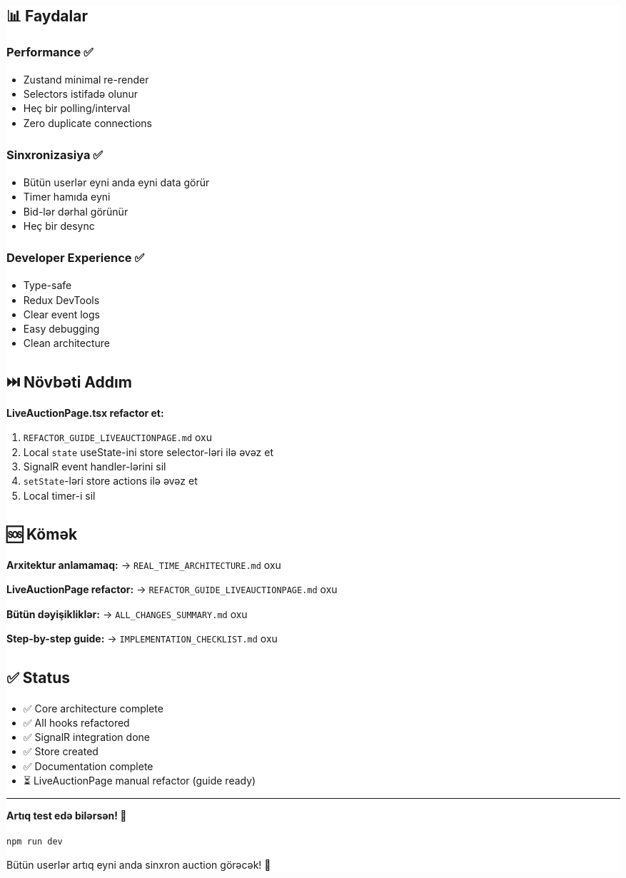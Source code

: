## 📊 Faydalar

### Performance ✅
- Zustand minimal re-render
- Selectors istifadə olunur
- Heç bir polling/interval
- Zero duplicate connections

### Sinxronizasiya ✅
- Bütün userlər eyni anda eyni data görür
- Timer hamıda eyni
- Bid-lər dərhal görünür
- Heç bir desync

### Developer Experience ✅
- Type-safe
- Redux DevTools
- Clear event logs
- Easy debugging
- Clean architecture

## ⏭️ Növbəti Addım

**LiveAuctionPage.tsx refactor et:**

1. `REFACTOR_GUIDE_LIVEAUCTIONPAGE.md` oxu
2. Local `state` useState-ini store selector-ləri ilə əvəz et
3. SignalR event handler-lərini sil
4. `setState`-ləri store actions ilə əvəz et
5. Local timer-i sil

## 🆘 Kömək

**Arxitektur anlamamaq:**
→ `REAL_TIME_ARCHITECTURE.md` oxu

**LiveAuctionPage refactor:**
→ `REFACTOR_GUIDE_LIVEAUCTIONPAGE.md` oxu

**Bütün dəyişikliklər:**
→ `ALL_CHANGES_SUMMARY.md` oxu

**Step-by-step guide:**
→ `IMPLEMENTATION_CHECKLIST.md` oxu

## ✅ Status

- ✅ Core architecture complete
- ✅ All hooks refactored
- ✅ SignalR integration done
- ✅ Store created
- ✅ Documentation complete
- ⏳ LiveAuctionPage manual refactor (guide ready)

---

**Artıq test edə bilərsən! 🚀**

```bash
npm run dev
```

Bütün userlər artıq eyni anda sinxron auction görəcək! 🎯

